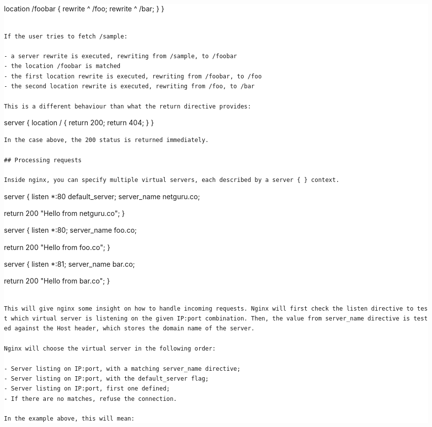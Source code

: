   location /foobar {
    rewrite ^ /foo;
    rewrite ^ /bar;
  }
}
```

If the user tries to fetch /sample:

- a server rewrite is executed, rewriting from /sample, to /foobar
- the location /foobar is matched
- the first location rewrite is executed, rewriting from /foobar, to /foo
- the second location rewrite is executed, rewriting from /foo, to /bar

This is a different behaviour than what the return directive provides:

```
server {
  location / {
    return 200;
    return 404;
  }
}
```
In the case above, the 200 status is returned immediately.

## Processing requests

Inside nginx, you can specify multiple virtual servers, each described by a server { } context.
```
server {
  listen      *:80 default_server;
  server_name netguru.co;

  return 200 "Hello from netguru.co";
}

server {
  listen      *:80;
  server_name foo.co;

  return 200 "Hello from foo.co";
}

server {
  listen      *:81;
  server_name bar.co;

  return 200 "Hello from bar.co";
}
```

This will give nginx some insight on how to handle incoming requests. Nginx will first check the listen directive to test which virtual server is listening on the given IP:port combination. Then, the value from server_name directive is tested against the Host header, which stores the domain name of the server.

Nginx will choose the virtual server in the following order:

- Server listing on IP:port, with a matching server_name directive;
- Server listing on IP:port, with the default_server flag;
- Server listing on IP:port, first one defined;
- If there are no matches, refuse the connection.

In the example above, this will mean:

```